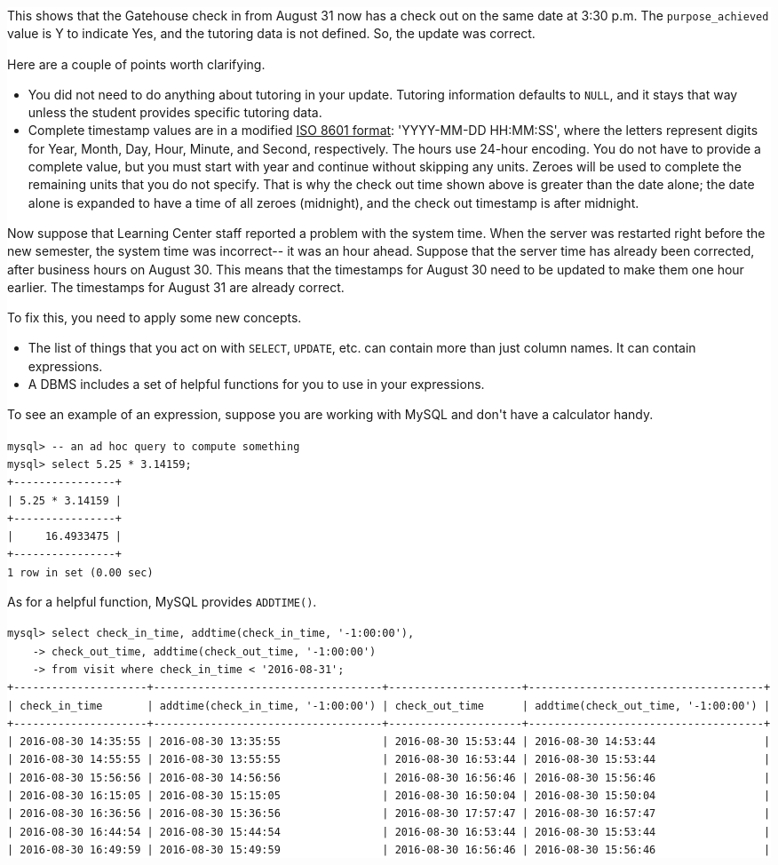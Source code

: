 This shows that the Gatehouse check in from August 31 now has a check out on the same date at 3:30 p.m. The `purpose_achieved` value is Y to indicate Yes, and the tutoring data is not defined. So, the update was correct. 

Here are a couple of points worth clarifying.

- You did not need to do anything about tutoring in your update. Tutoring information defaults to `NULL`, and it stays that way unless the student provides specific tutoring data.
- Complete timestamp values are in a modified [ISO 8601 format](https://www.iso.org/iso-8601-date-and-time-format.html): 'YYYY-MM-DD HH:MM:SS', where the letters represent digits for Year, Month, Day, Hour, Minute, and Second, respectively. The hours use 24-hour encoding. You do not have to provide a complete value, but you must start with year and continue without skipping any units. Zeroes will be used to complete the remaining units that you do not specify. That is why the check out time shown above is greater than the date alone; the date alone is expanded to have a time of all zeroes (midnight), and the check out timestamp is after midnight.

Now suppose that Learning Center staff reported a problem with the system time. When the server was restarted right before the new semester, the system time was incorrect-- it was an hour ahead. Suppose that the server time has already been corrected, after business hours on August 30. This means that the timestamps for August 30 need to be updated to make them one hour earlier. The timestamps for August 31 are already correct.

To fix this, you need to apply some new concepts.

- The list of things that you act on with `SELECT`, `UPDATE`, etc. can contain more than just column names. It can contain expressions.
- A DBMS includes a set of helpful functions for you to use in your expressions.

To see an example of an expression, suppose you are working with MySQL and don't have a calculator handy.

```
mysql> -- an ad hoc query to compute something
mysql> select 5.25 * 3.14159;
+----------------+
| 5.25 * 3.14159 |
+----------------+
|     16.4933475 |
+----------------+
1 row in set (0.00 sec)
```

As for a helpful function, MySQL provides `ADDTIME()`.

```
mysql> select check_in_time, addtime(check_in_time, '-1:00:00'), 
    -> check_out_time, addtime(check_out_time, '-1:00:00') 
    -> from visit where check_in_time < '2016-08-31';
+---------------------+------------------------------------+---------------------+-------------------------------------+
| check_in_time       | addtime(check_in_time, '-1:00:00') | check_out_time      | addtime(check_out_time, '-1:00:00') |
+---------------------+------------------------------------+---------------------+-------------------------------------+
| 2016-08-30 14:35:55 | 2016-08-30 13:35:55                | 2016-08-30 15:53:44 | 2016-08-30 14:53:44                 |
| 2016-08-30 14:55:55 | 2016-08-30 13:55:55                | 2016-08-30 16:53:44 | 2016-08-30 15:53:44                 |
| 2016-08-30 15:56:56 | 2016-08-30 14:56:56                | 2016-08-30 16:56:46 | 2016-08-30 15:56:46                 |
| 2016-08-30 16:15:05 | 2016-08-30 15:15:05                | 2016-08-30 16:50:04 | 2016-08-30 15:50:04                 |
| 2016-08-30 16:36:56 | 2016-08-30 15:36:56                | 2016-08-30 17:57:47 | 2016-08-30 16:57:47                 |
| 2016-08-30 16:44:54 | 2016-08-30 15:44:54                | 2016-08-30 16:53:44 | 2016-08-30 15:53:44                 |
| 2016-08-30 16:49:59 | 2016-08-30 15:49:59                | 2016-08-30 16:56:46 | 2016-08-30 15:56:46                 |
```